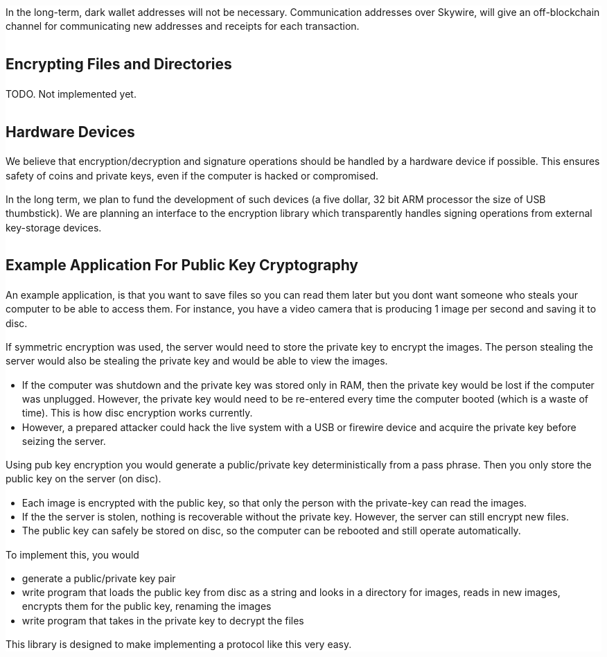 In the long-term, dark wallet addresses will not be necessary. Communication addresses over Skywire, will give an off-blockchain channel for communicating new addresses and receipts for each transaction.

## Encrypting Files and Directories

TODO. Not implemented yet.

## Hardware Devices

We believe that encryption/decryption and signature operations should be handled by a hardware device if possible. This ensures safety of coins and private keys, even if the computer is hacked or compromised.

In the long term, we plan to fund the development of such devices (a five dollar, 32 bit ARM processor the size of USB thumbstick). We are planning an interface to the encryption library which transparently handles signing operations from external key-storage devices.

## Example Application For Public Key Cryptography 

An example application, is that you want to save files so you can read them later but you dont want someone who steals your computer to be able to access them. For instance, you have a video camera that is producing 1 image per second and saving it to disc.

If symmetric encryption was used, the server would need to store the private key to encrypt the images. The person stealing the server would also be stealing the private key and would be able to view the images. 

- If the computer was shutdown and the private key was stored only in RAM, then the private key would be lost if the computer was unplugged. However, the private key would need to be re-entered every time the computer booted (which is a waste of time). This is how disc encryption works currently.
- However, a prepared attacker could hack the live system with a USB or firewire device and acquire the private key before seizing the server.

Using pub key encryption you would generate a public/private key deterministically from a pass phrase. Then you only store the public key on the server (on disc).
- Each image is encrypted with the public key, so that only the person with the private-key can read the images. 
- If the the server is stolen, nothing is recoverable without the private key. However, the server can still encrypt new files.
- The public key can safely be stored on disc, so the computer can be rebooted and still operate automatically.

To implement this, you would
- generate a public/private key pair
- write program that loads the public key from disc as a string and looks in a directory for images, reads in new images, encrypts them for the public key, renaming the images
- write program that takes in the private key to decrypt the files

This library is designed to make implementing a protocol like this very easy.